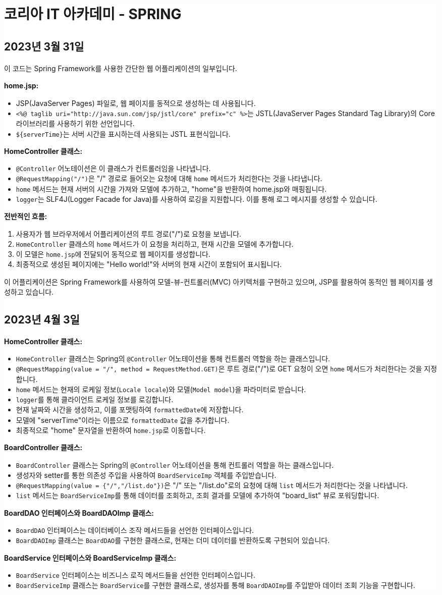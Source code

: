 # 코리아 IT 아카데미 - SPRING

## 2023년 3월 31일

이 코드는 Spring Framework를 사용한 간단한 웹 어플리케이션의 일부입니다.

**home.jsp:**
- JSP(JavaServer Pages) 파일로, 웹 페이지를 동적으로 생성하는 데 사용됩니다.
- `<%@ taglib uri="http://java.sun.com/jsp/jstl/core" prefix="c" %>`는 JSTL(JavaServer Pages Standard Tag Library)의 Core 라이브러리를 사용하기 위한 선언입니다.
- `${serverTime}`는 서버 시간을 표시하는데 사용되는 JSTL 표현식입니다.

**HomeController 클래스:**
- `@Controller` 어노테이션은 이 클래스가 컨트롤러임을 나타냅니다.
- `@RequestMapping("/")`은 "/" 경로로 들어오는 요청에 대해 `home` 메서드가 처리한다는 것을 나타냅니다.
- `home` 메서드는 현재 서버의 시간을 가져와 모델에 추가하고, "home"을 반환하여 home.jsp와 매핑됩니다.
- `logger`는 SLF4J(Logger Facade for Java)를 사용하여 로깅을 지원합니다. 이를 통해 로그 메시지를 생성할 수 있습니다.

**전반적인 흐름:**
1. 사용자가 웹 브라우저에서 어플리케이션의 루트 경로("/")로 요청을 보냅니다.
2. `HomeController` 클래스의 `home` 메서드가 이 요청을 처리하고, 현재 시간을 모델에 추가합니다.
3. 이 모델은 `home.jsp`에 전달되어 동적으로 웹 페이지를 생성합니다.
4. 최종적으로 생성된 페이지에는 "Hello world!"와 서버의 현재 시간이 포함되어 표시됩니다.

이 어플리케이션은 Spring Framework를 사용하여 모델-뷰-컨트롤러(MVC) 아키텍처를 구현하고 있으며, JSP를 활용하여 동적인 웹 페이지를 생성하고 있습니다.

## 2023년 4월 3일

**HomeController 클래스:**
- `HomeController` 클래스는 Spring의 `@Controller` 어노테이션을 통해 컨트롤러 역할을 하는 클래스입니다.
- `@RequestMapping(value = "/", method = RequestMethod.GET)`은 루트 경로("/")로 GET 요청이 오면 `home` 메서드가 처리한다는 것을 지정합니다.
- `home` 메서드는 현재의 로케일 정보(`Locale locale`)와 모델(`Model model`)을 파라미터로 받습니다.
- `logger`를 통해 클라이언트 로케일 정보를 로깅합니다.
- 현재 날짜와 시간을 생성하고, 이를 포맷팅하여 `formattedDate`에 저장합니다.
- 모델에 "serverTime"이라는 이름으로 `formattedDate` 값을 추가합니다.
- 최종적으로 "home" 문자열을 반환하여 `home.jsp`로 이동합니다.

**BoardController 클래스:**
- `BoardController` 클래스는 Spring의 `@Controller` 어노테이션을 통해 컨트롤러 역할을 하는 클래스입니다.
- 생성자와 setter를 통한 의존성 주입을 사용하여 `BoardServiceImp` 객체를 주입받습니다.
- `@RequestMapping(value = {"/","/list.do"})`은 "/" 또는 "/list.do"로의 요청에 대해 `list` 메서드가 처리한다는 것을 나타냅니다.
- `list` 메서드는 `BoardServiceImp`를 통해 데이터를 조회하고, 조회 결과를 모델에 추가하여 "board_list" 뷰로 포워딩합니다.

**BoardDAO 인터페이스와 BoardDAOImp 클래스:**
- `BoardDAO` 인터페이스는 데이터베이스 조작 메서드들을 선언한 인터페이스입니다.
- `BoardDAOImp` 클래스는 `BoardDAO`를 구현한 클래스로, 현재는 더미 데이터를 반환하도록 구현되어 있습니다.

**BoardService 인터페이스와 BoardServiceImp 클래스:**
- `BoardService` 인터페이스는 비즈니스 로직 메서드들을 선언한 인터페이스입니다.
- `BoardServiceImp` 클래스는 `BoardService`를 구현한 클래스로, 생성자를 통해 `BoardDAOImp`를 주입받아 데이터 조회 기능을 구현합니다.
